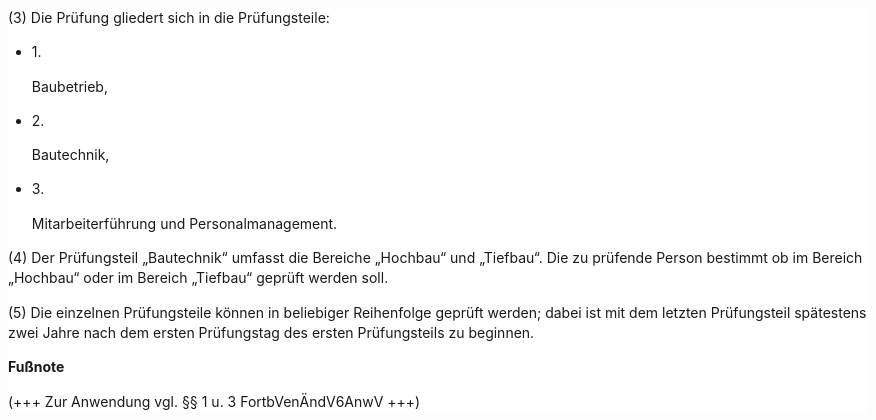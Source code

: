 <div class="jurAbsatz">

(3) Die Prüfung gliedert sich in die Prüfungsteile:

  - 1\.
    
    <div>
    
    Baubetrieb,
    
    </div>

  - 2\.
    
    <div>
    
    Bautechnik,
    
    </div>

  - 3\.
    
    <div>
    
    Mitarbeiterführung und Personalmanagement.
    
    </div>

</div>

<div class="jurAbsatz">

(4) Der Prüfungsteil „Bautechnik“ umfasst die Bereiche „Hochbau“ und
„Tiefbau“. Die zu prüfende Person bestimmt ob im Bereich „Hochbau“
oder im Bereich „Tiefbau“ geprüft werden soll.

</div>

<div class="jurAbsatz">

(5) Die einzelnen Prüfungsteile können in beliebiger Reihenfolge geprüft
werden; dabei ist mit dem letzten Prüfungsteil spätestens zwei Jahre
nach dem ersten Prüfungstag des ersten Prüfungsteils zu beginnen.

</div>

</div>

</div>

</div>

<div>

  
**Fußnote**

<div class="jnhtml">

<div>

<div class="jurAbsatz">

(+++ Zur Anwendung vgl. §§ 1 u. 3 FortbVenÄndV6AnwV +++)
